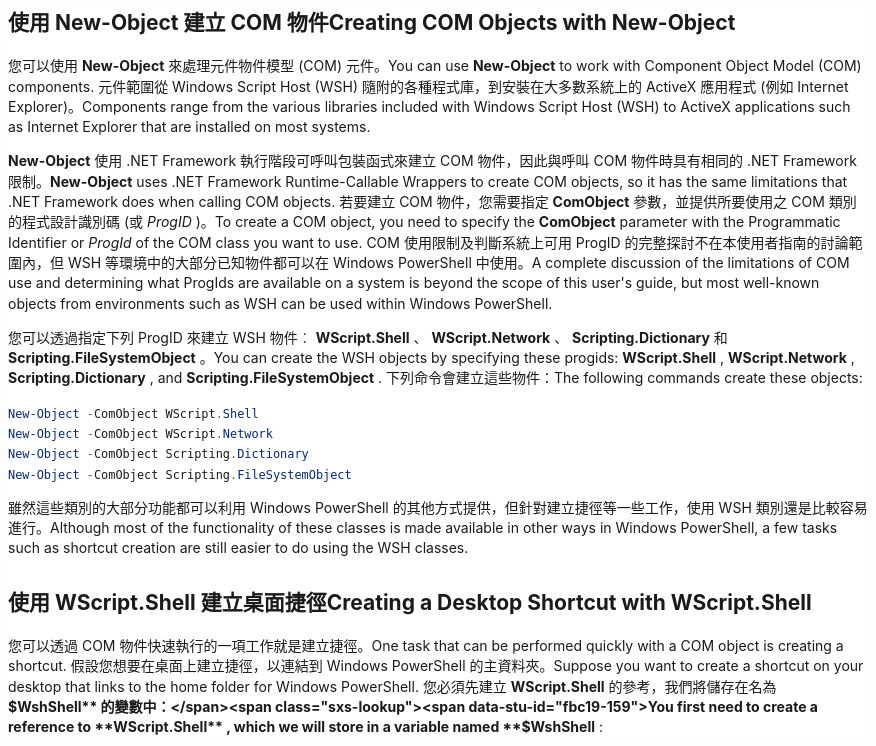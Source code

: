 ## <a name="creating-com-objects-with-new-object"></a><span data-ttu-id="fbc19-147">使用 New-Object 建立 COM 物件</span><span class="sxs-lookup"><span data-stu-id="fbc19-147">Creating COM Objects with New-Object</span></span>
<span data-ttu-id="fbc19-148">您可以使用 **New-Object** 來處理元件物件模型 (COM) 元件。</span><span class="sxs-lookup"><span data-stu-id="fbc19-148">You can use **New-Object** to work with Component Object Model (COM) components.</span></span> <span data-ttu-id="fbc19-149">元件範圍從 Windows Script Host (WSH) 隨附的各種程式庫，到安裝在大多數系統上的 ActiveX 應用程式 (例如 Internet Explorer)。</span><span class="sxs-lookup"><span data-stu-id="fbc19-149">Components range from the various libraries included with Windows Script Host (WSH) to ActiveX applications such as Internet Explorer that are installed on most systems.</span></span>

<span data-ttu-id="fbc19-150">**New-Object** 使用 .NET Framework 執行階段可呼叫包裝函式來建立 COM 物件，因此與呼叫 COM 物件時具有相同的 .NET Framework 限制。</span><span class="sxs-lookup"><span data-stu-id="fbc19-150">**New-Object** uses .NET Framework Runtime-Callable Wrappers to create COM objects, so it has the same limitations that .NET Framework does when calling COM objects.</span></span> <span data-ttu-id="fbc19-151">若要建立 COM 物件，您需要指定 **ComObject** 參數，並提供所要使用之 COM 類別的程式設計識別碼 (或 *ProgID* )。</span><span class="sxs-lookup"><span data-stu-id="fbc19-151">To create a COM object, you need to specify the **ComObject** parameter with the Programmatic Identifier or *ProgId* of the COM class you want to use.</span></span> <span data-ttu-id="fbc19-152">COM 使用限制及判斷系統上可用 ProgID 的完整探討不在本使用者指南的討論範圍內，但 WSH 等環境中的大部分已知物件都可以在 Windows PowerShell 中使用。</span><span class="sxs-lookup"><span data-stu-id="fbc19-152">A complete discussion of the limitations of COM use and determining what ProgIds are available on a system is beyond the scope of this user's guide, but most well-known objects from environments such as WSH can be used within Windows PowerShell.</span></span>

<span data-ttu-id="fbc19-153">您可以透過指定下列 ProgID 來建立 WSH 物件︰ **WScript.Shell** 、 **WScript.Network** 、 **Scripting.Dictionary** 和 **Scripting.FileSystemObject** 。</span><span class="sxs-lookup"><span data-stu-id="fbc19-153">You can create the WSH objects by specifying these progids: **WScript.Shell** , **WScript.Network** , **Scripting.Dictionary** , and **Scripting.FileSystemObject** .</span></span> <span data-ttu-id="fbc19-154">下列命令會建立這些物件：</span><span class="sxs-lookup"><span data-stu-id="fbc19-154">The following commands create these objects:</span></span>

```powershell
New-Object -ComObject WScript.Shell
New-Object -ComObject WScript.Network
New-Object -ComObject Scripting.Dictionary
New-Object -ComObject Scripting.FileSystemObject
```

<span data-ttu-id="fbc19-155">雖然這些類別的大部分功能都可以利用 Windows PowerShell 的其他方式提供，但針對建立捷徑等一些工作，使用 WSH 類別還是比較容易進行。</span><span class="sxs-lookup"><span data-stu-id="fbc19-155">Although most of the functionality of these classes is made available in other ways in Windows PowerShell, a few tasks such as shortcut creation are still easier to do using the WSH classes.</span></span>

## <a name="creating-a-desktop-shortcut-with-wscriptshell"></a><span data-ttu-id="fbc19-156">使用 WScript.Shell 建立桌面捷徑</span><span class="sxs-lookup"><span data-stu-id="fbc19-156">Creating a Desktop Shortcut with WScript.Shell</span></span>

<span data-ttu-id="fbc19-157">您可以透過 COM 物件快速執行的一項工作就是建立捷徑。</span><span class="sxs-lookup"><span data-stu-id="fbc19-157">One task that can be performed quickly with a COM object is creating a shortcut.</span></span> <span data-ttu-id="fbc19-158">假設您想要在桌面上建立捷徑，以連結到 Windows PowerShell 的主資料夾。</span><span class="sxs-lookup"><span data-stu-id="fbc19-158">Suppose you want to create a shortcut on your desktop that links to the home folder for Windows PowerShell.</span></span> <span data-ttu-id="fbc19-159">您必須先建立 **WScript.Shell** 的參考，我們將儲存在名為 **$WshShell** 的變數中：</span><span class="sxs-lookup"><span data-stu-id="fbc19-159">You first need to create a reference to **WScript.Shell** , which we will store in a variable named **$WshShell** :</span></span>
